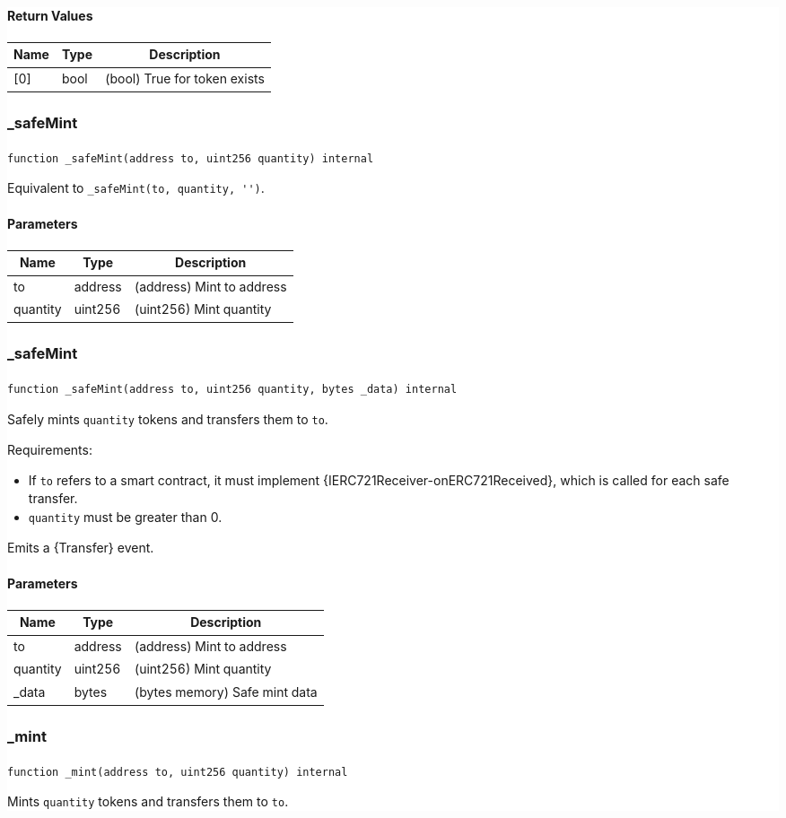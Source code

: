 #### Return Values

| Name | Type | Description |
| ---- | ---- | ----------- |
| [0] | bool | (bool) True for token exists |

### _safeMint

```solidity
function _safeMint(address to, uint256 quantity) internal
```

Equivalent to `_safeMint(to, quantity, '')`.

#### Parameters

| Name | Type | Description |
| ---- | ---- | ----------- |
| to | address | (address) Mint to address |
| quantity | uint256 | (uint256) Mint quantity |

### _safeMint

```solidity
function _safeMint(address to, uint256 quantity, bytes _data) internal
```

Safely mints `quantity` tokens and transfers them to `to`.

Requirements:

- If `to` refers to a smart contract, it must implement
  {IERC721Receiver-onERC721Received}, which is called for each safe transfer.
- `quantity` must be greater than 0.

Emits a {Transfer} event.

#### Parameters

| Name | Type | Description |
| ---- | ---- | ----------- |
| to | address | (address) Mint to address |
| quantity | uint256 | (uint256) Mint quantity |
| _data | bytes | (bytes memory) Safe mint data |

### _mint

```solidity
function _mint(address to, uint256 quantity) internal
```

Mints `quantity` tokens and transfers them to `to`.
